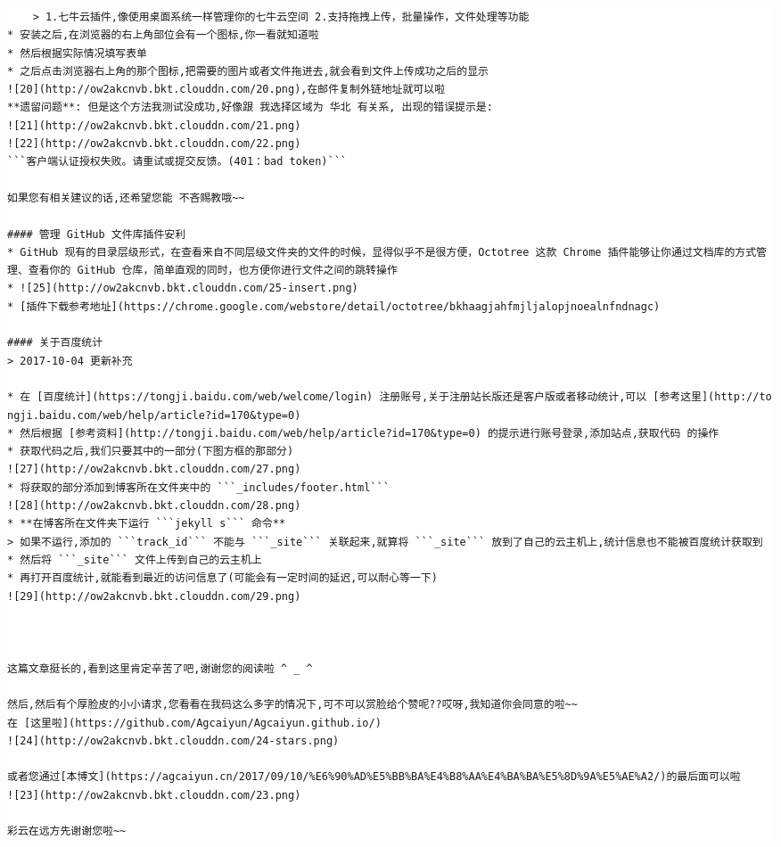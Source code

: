 ``` 
    > 1.七牛云插件,像使用桌面系统一样管理你的七牛云空间 2.支持拖拽上传，批量操作，文件处理等功能
* 安装之后,在浏览器的右上角部位会有一个图标,你一看就知道啦
* 然后根据实际情况填写表单
* 之后点击浏览器右上角的那个图标,把需要的图片或者文件拖进去,就会看到文件上传成功之后的显示
![20](http://ow2akcnvb.bkt.clouddn.com/20.png),在邮件复制外链地址就可以啦
**遗留问题**: 但是这个方法我测试没成功,好像跟 我选择区域为 华北 有关系, 出现的错误提示是: 
![21](http://ow2akcnvb.bkt.clouddn.com/21.png)
![22](http://ow2akcnvb.bkt.clouddn.com/22.png)
```客户端认证授权失败。请重试或提交反馈。(401：bad token)```

如果您有相关建议的话,还希望您能 不吝赐教哦~~

#### 管理 GitHub 文件库插件安利
* GitHub 现有的目录层级形式，在查看来自不同层级文件夹的文件的时候，显得似乎不是很方便，Octotree 这款 Chrome 插件能够让你通过文档库的方式管理、查看你的 GitHub 仓库，简单直观的同时，也方便你进行文件之间的跳转操作
* ![25](http://ow2akcnvb.bkt.clouddn.com/25-insert.png)
* [插件下载参考地址](https://chrome.google.com/webstore/detail/octotree/bkhaagjahfmjljalopjnoealnfndnagc)

#### 关于百度统计
> 2017-10-04 更新补充

* 在 [百度统计](https://tongji.baidu.com/web/welcome/login) 注册账号,关于注册站长版还是客户版或者移动统计,可以 [参考这里](http://tongji.baidu.com/web/help/article?id=170&type=0) 
* 然后根据 [参考资料](http://tongji.baidu.com/web/help/article?id=170&type=0) 的提示进行账号登录,添加站点,获取代码 的操作
* 获取代码之后,我们只要其中的一部分(下图方框的那部分)
![27](http://ow2akcnvb.bkt.clouddn.com/27.png)
* 将获取的部分添加到博客所在文件夹中的 ```_includes/footer.html```
![28](http://ow2akcnvb.bkt.clouddn.com/28.png)
* **在博客所在文件夹下运行 ```jekyll s``` 命令**
> 如果不运行,添加的 ```track_id``` 不能与 ```_site``` 关联起来,就算将 ```_site``` 放到了自己的云主机上,统计信息也不能被百度统计获取到
* 然后将 ```_site``` 文件上传到自己的云主机上
* 再打开百度统计,就能看到最近的访问信息了(可能会有一定时间的延迟,可以耐心等一下)
![29](http://ow2akcnvb.bkt.clouddn.com/29.png)



这篇文章挺长的,看到这里肯定辛苦了吧,谢谢您的阅读啦 ^ _ ^ 

然后,然后有个厚脸皮的小小请求,您看看在我码这么多字的情况下,可不可以赏脸给个赞呢??哎呀,我知道你会同意的啦~~
在 [这里啦](https://github.com/Agcaiyun/Agcaiyun.github.io/)
![24](http://ow2akcnvb.bkt.clouddn.com/24-stars.png)

或者您通过[本博文](https://agcaiyun.cn/2017/09/10/%E6%90%AD%E5%BB%BA%E4%B8%AA%E4%BA%BA%E5%8D%9A%E5%AE%A2/)的最后面可以啦
![23](http://ow2akcnvb.bkt.clouddn.com/23.png)

彩云在远方先谢谢您啦~~